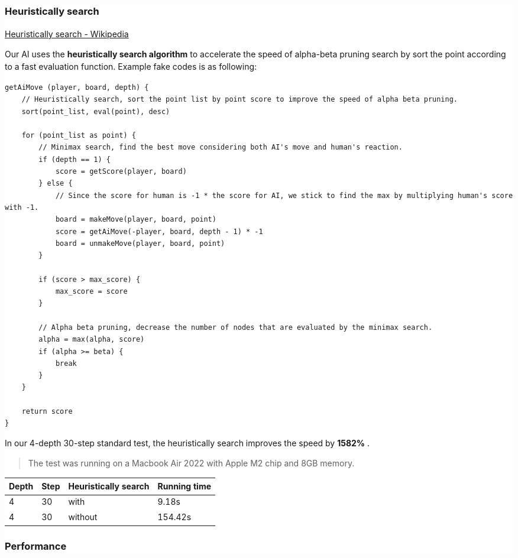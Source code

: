 ### Heuristically search

[Heuristically search - Wikipedia](https://en.wikipedia.org/wiki/Heuristic_%28computer_science%29#Search)

Our AI uses the **heuristically search algorithm** to accelerate the speed of alpha-beta pruning search by sort the point according to a fast evaluation function. Example fake codes is as following:

```
getAiMove (player, board, depth) {
    // Heuristically search, sort the point list by point score to improve the speed of alpha beta pruning.
    sort(point_list, eval(point), desc)

    for (point_list as point) {
        // Minimax search, find the best move considering both AI's move and human's reaction.
        if (depth == 1) {
            score = getScore(player, board)
        } else {
            // Since the score for human is -1 * the score for AI, we stick to find the max by multiplying human's score with -1.
            board = makeMove(player, board, point)
            score = getAiMove(-player, board, depth - 1) * -1
            board = unmakeMove(player, board, point)
        }

        if (score > max_score) {
            max_score = score
        }

        // Alpha beta pruning, decrease the number of nodes that are evaluated by the minimax search.
        alpha = max(alpha, score)
        if (alpha >= beta) {
            break
        }
    }

    return score
}
```

In our 4-depth 30-step standard test, the heuristically search improves the speed by **1582%** .

> The test was running on a Macbook Air 2022 with Apple M2 chip and 8GB memory.

| Depth | Step | Heuristically search | Running time |
| ----- | ---- | -------------------- | ------------ |
| 4     | 30   | with                 | 9.18s        |
| 4     | 30   | without              | 154.42s      |

### Performance
